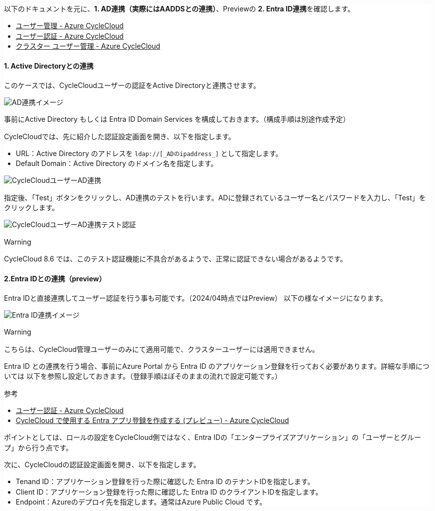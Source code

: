 以下のドキュメントを元に、**1. AD連携（実際にはAADDSとの連携）**、Previewの **2. Entra ID連携**を確認します。

+ [ユーザー管理 - Azure CycleCloud](https://learn.microsoft.com/ja-jp/azure/cyclecloud/concepts/user-management?view=cyclecloud-8)
+ [ユーザー認証 - Azure CycleCloud](https://learn.microsoft.com/ja-jp/azure/cyclecloud/how-to/user-authentication?view=cyclecloud-8)
+ [クラスター ユーザー管理 - Azure CycleCloud](https://learn.microsoft.com/ja-jp/azure/cyclecloud/how-to/user-access?view=cyclecloud-8)

#### 1. Active Directoryとの連携

このケースでは、CycleCloudユーザーの認証をActive Directoryと連携させます。

![AD連携イメージ](/docs/images/image_ad_integration.png)

事前にActive Directory もしくは Entra ID Domain Services を構成しておきます。（構成手順は別途作成予定）

CycleCloudでは、先に紹介した認証設定画面を開き、以下を指定します。

+ URL：Active Directory のアドレスを `ldap://[_ADのipaddress_]` として指定します。
+ Default Domain：Active Directory のドメイン名を指定します。

![CycleCloudユーザーAD連携](/docs/images/cyclecloud_auth_config_AD.png)

指定後、「Test」ボタンをクリックし、AD連携のテストを行います。ADに登録されているユーザー名とパスワードを入力し、「Test」をクリックします。

![CycleCloudユーザーAD連携テスト認証](/docs/images/cyclecloud_auth_config_AD_test.png)

> [!WARNING]
> CycleCloud 8.6 では、このテスト認証機能に不具合があるようで、正常に認証できない場合があるようです。

#### 2.Entra IDとの連携（preview）

Entra IDと直接連携してユーザー認証を行う事も可能です。（2024/04時点ではPreview）
以下の様なイメージになります。

![Entra ID連携イメージ](/docs/images/image_entraid_integration.png)

> [!WARNING]
> こちらは、CycleCloud管理ユーザーのみにて適用可能で、クラスターユーザーには適用できません。

Entra ID との連携を行う場合、事前にAzure Portal から Entra ID のアプリケーション登録を行っておく必要があります。詳細な手順については 以下を参照し設定しておきます。（登録手順ほぼそのままの流れで設定可能です。）

参考
+ [ユーザー認証 - Azure CycleCloud](https://learn.microsoft.com/ja-jp/azure/cyclecloud/how-to/user-authentication?view=cyclecloud-8)
+ [CycleCloud で使用する Entra アプリ登録を作成する (プレビュー) - Azure CycleCloud](https://learn.microsoft.com/ja-jp/azure/cyclecloud/how-to/create-app-registration?view=cyclecloud-8#creating-the-cyclecloud-app-registration)

ポイントとしては、ロールの設定をCycleCloud側ではなく、Entra IDの「エンタープライズアプリケーション」の「ユーザーとグループ」から行う点です。

次に、CycleCloudの認証設定画面を開き、以下を指定します。

+ Tenand ID：アプリケーション登録を行った際に確認した Entra ID のテナントIDを指定します。
+ Client ID：アプリケーション登録を行った際に確認した Entra ID のクライアントIDを指定します。
+ Endpoint：Azureのデプロイ先を指定します。通常はAzure Public Cloud です。
